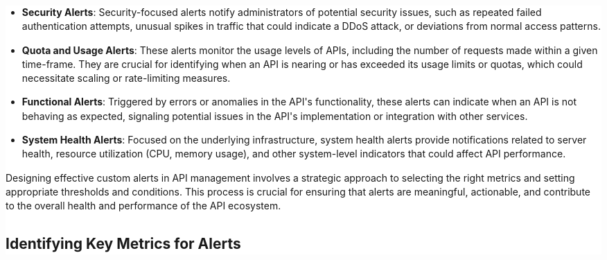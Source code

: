- **Security Alerts**: Security-focused alerts notify administrators of potential security issues, such as repeated failed authentication attempts, unusual spikes in traffic that could indicate a DDoS attack, or deviations from normal access patterns.

- **Quota and Usage Alerts**: These alerts monitor the usage levels of APIs, including the number of requests made within a given time-frame. They are crucial for identifying when an API is nearing or has exceeded its usage limits or quotas, which could necessitate scaling or rate-limiting measures.

- **Functional Alerts**: Triggered by errors or anomalies in the API's functionality, these alerts can indicate when an API is not behaving as expected, signaling potential issues in the API's implementation or integration with other services.

- **System Health Alerts**: Focused on the underlying infrastructure, system health alerts provide notifications related to server health, resource utilization (CPU, memory usage), and other system-level indicators that could affect API performance.

Designing effective custom alerts in API management involves a strategic approach to selecting the right metrics and setting appropriate thresholds and conditions. This process is crucial for ensuring that alerts are meaningful, actionable, and contribute to the overall health and performance of the API ecosystem.

## Identifying Key Metrics for Alerts
